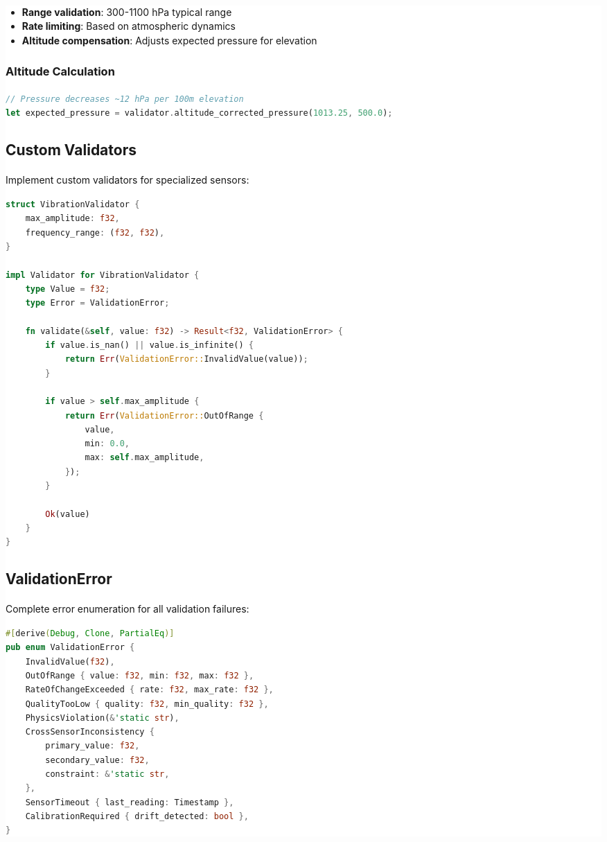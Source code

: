 - **Range validation**: 300-1100 hPa typical range
- **Rate limiting**: Based on atmospheric dynamics
- **Altitude compensation**: Adjusts expected pressure for elevation

### Altitude Calculation

```rust
// Pressure decreases ~12 hPa per 100m elevation
let expected_pressure = validator.altitude_corrected_pressure(1013.25, 500.0);
```

## Custom Validators

Implement custom validators for specialized sensors:

```rust
struct VibrationValidator {
    max_amplitude: f32,
    frequency_range: (f32, f32),
}

impl Validator for VibrationValidator {
    type Value = f32;
    type Error = ValidationError;
    
    fn validate(&self, value: f32) -> Result<f32, ValidationError> {
        if value.is_nan() || value.is_infinite() {
            return Err(ValidationError::InvalidValue(value));
        }
        
        if value > self.max_amplitude {
            return Err(ValidationError::OutOfRange {
                value,
                min: 0.0,
                max: self.max_amplitude,
            });
        }
        
        Ok(value)
    }
}
```

## ValidationError

Complete error enumeration for all validation failures:

```rust
#[derive(Debug, Clone, PartialEq)]
pub enum ValidationError {
    InvalidValue(f32),
    OutOfRange { value: f32, min: f32, max: f32 },
    RateOfChangeExceeded { rate: f32, max_rate: f32 },
    QualityTooLow { quality: f32, min_quality: f32 },
    PhysicsViolation(&'static str),
    CrossSensorInconsistency {
        primary_value: f32,
        secondary_value: f32,
        constraint: &'static str,
    },
    SensorTimeout { last_reading: Timestamp },
    CalibrationRequired { drift_detected: bool },
}
```
